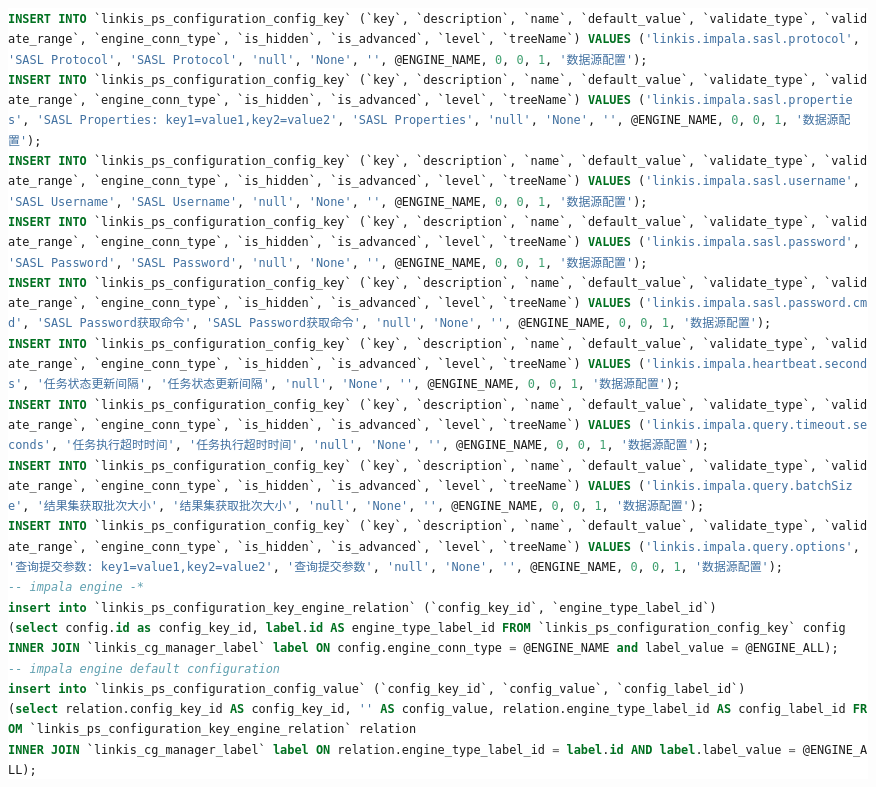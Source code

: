 ```sql
INSERT INTO `linkis_ps_configuration_config_key` (`key`, `description`, `name`, `default_value`, `validate_type`, `validate_range`, `engine_conn_type`, `is_hidden`, `is_advanced`, `level`, `treeName`) VALUES ('linkis.impala.sasl.protocol', 'SASL Protocol', 'SASL Protocol', 'null', 'None', '', @ENGINE_NAME, 0, 0, 1, '数据源配置');
INSERT INTO `linkis_ps_configuration_config_key` (`key`, `description`, `name`, `default_value`, `validate_type`, `validate_range`, `engine_conn_type`, `is_hidden`, `is_advanced`, `level`, `treeName`) VALUES ('linkis.impala.sasl.properties', 'SASL Properties: key1=value1,key2=value2', 'SASL Properties', 'null', 'None', '', @ENGINE_NAME, 0, 0, 1, '数据源配置');
INSERT INTO `linkis_ps_configuration_config_key` (`key`, `description`, `name`, `default_value`, `validate_type`, `validate_range`, `engine_conn_type`, `is_hidden`, `is_advanced`, `level`, `treeName`) VALUES ('linkis.impala.sasl.username', 'SASL Username', 'SASL Username', 'null', 'None', '', @ENGINE_NAME, 0, 0, 1, '数据源配置');
INSERT INTO `linkis_ps_configuration_config_key` (`key`, `description`, `name`, `default_value`, `validate_type`, `validate_range`, `engine_conn_type`, `is_hidden`, `is_advanced`, `level`, `treeName`) VALUES ('linkis.impala.sasl.password', 'SASL Password', 'SASL Password', 'null', 'None', '', @ENGINE_NAME, 0, 0, 1, '数据源配置');
INSERT INTO `linkis_ps_configuration_config_key` (`key`, `description`, `name`, `default_value`, `validate_type`, `validate_range`, `engine_conn_type`, `is_hidden`, `is_advanced`, `level`, `treeName`) VALUES ('linkis.impala.sasl.password.cmd', 'SASL Password获取命令', 'SASL Password获取命令', 'null', 'None', '', @ENGINE_NAME, 0, 0, 1, '数据源配置');
INSERT INTO `linkis_ps_configuration_config_key` (`key`, `description`, `name`, `default_value`, `validate_type`, `validate_range`, `engine_conn_type`, `is_hidden`, `is_advanced`, `level`, `treeName`) VALUES ('linkis.impala.heartbeat.seconds', '任务状态更新间隔', '任务状态更新间隔', 'null', 'None', '', @ENGINE_NAME, 0, 0, 1, '数据源配置');
INSERT INTO `linkis_ps_configuration_config_key` (`key`, `description`, `name`, `default_value`, `validate_type`, `validate_range`, `engine_conn_type`, `is_hidden`, `is_advanced`, `level`, `treeName`) VALUES ('linkis.impala.query.timeout.seconds', '任务执行超时时间', '任务执行超时时间', 'null', 'None', '', @ENGINE_NAME, 0, 0, 1, '数据源配置');
INSERT INTO `linkis_ps_configuration_config_key` (`key`, `description`, `name`, `default_value`, `validate_type`, `validate_range`, `engine_conn_type`, `is_hidden`, `is_advanced`, `level`, `treeName`) VALUES ('linkis.impala.query.batchSize', '结果集获取批次大小', '结果集获取批次大小', 'null', 'None', '', @ENGINE_NAME, 0, 0, 1, '数据源配置');
INSERT INTO `linkis_ps_configuration_config_key` (`key`, `description`, `name`, `default_value`, `validate_type`, `validate_range`, `engine_conn_type`, `is_hidden`, `is_advanced`, `level`, `treeName`) VALUES ('linkis.impala.query.options', '查询提交参数: key1=value1,key2=value2', '查询提交参数', 'null', 'None', '', @ENGINE_NAME, 0, 0, 1, '数据源配置');
-- impala engine -*
insert into `linkis_ps_configuration_key_engine_relation` (`config_key_id`, `engine_type_label_id`)
(select config.id as config_key_id, label.id AS engine_type_label_id FROM `linkis_ps_configuration_config_key` config
INNER JOIN `linkis_cg_manager_label` label ON config.engine_conn_type = @ENGINE_NAME and label_value = @ENGINE_ALL);
-- impala engine default configuration
insert into `linkis_ps_configuration_config_value` (`config_key_id`, `config_value`, `config_label_id`)
(select relation.config_key_id AS config_key_id, '' AS config_value, relation.engine_type_label_id AS config_label_id FROM `linkis_ps_configuration_key_engine_relation` relation
INNER JOIN `linkis_cg_manager_label` label ON relation.engine_type_label_id = label.id AND label.label_value = @ENGINE_ALL);
```